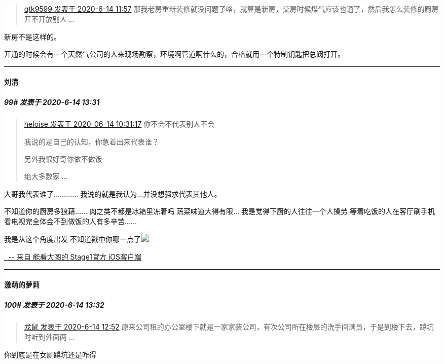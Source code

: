 

<blockquote><a href="httphttps://bbs.saraba1st.com/2b/forum.php?mod=redirect&amp;goto=findpost&amp;pid=47798924&amp;ptid=1941503" target="_blank">qtk9599 发表于 2020-6-14 11:57</a>
 那我老房重新装修就没问题了咯，就算是新房，交房时候煤气应该也通了，然后我怎么装修的厨房开不开放别人 ...</blockquote>
新房不是这样的。

开通的时候会有一个天然气公司的人来现场勘察，环境啊管道啊什么的，合格就用一个特制钥匙把总阀打开。







-----

####  刘清  
##### 99#       发表于 2020-6-14 13:31



<blockquote><a href="httphttps://bbs.saraba1st.com/2b/forum.php?mod=redirect&amp;goto=findpost&amp;pid=47798000&amp;ptid=1941503" target="_blank">heloise 发表于 2020-06-14 10:31:17</a>
你不会不代表别人不会


我说的是自己的认知，你急着出来代表谁？


另外我很好奇你做不做饭


绝大多数家 ...</blockquote>大哥我代表谁了…………
我说的就是我认为…并没想强求代表其他人。

不知道你的厨房多狼藉……
肉之类不都是冰箱里冻着吗
蔬菜味道大得有限…
我是觉得下厨的人往往一个人操劳
等着吃饭的人在客厅刷手机看电视完全体会不到做饭的人有多辛苦……

我是从这个角度出发
不知道戳中你哪一点了<img src="https://static.saraba1st.com/image/smiley/face2017/017.png" referrerpolicy="no-referrer">

[  -- 来自 能看大图的 Stage1官方 iOS客户端](https://itunes.apple.com/fi/app/saraba1st/id1221237470?mt=8)







-----

####  激萌的萝莉  
##### 100#       发表于 2020-6-14 13:32



<blockquote><a href="httphttps://bbs.saraba1st.com/2b/forum.php?mod=redirect&amp;goto=findpost&amp;pid=47799618&amp;ptid=1941503" target="_blank">龙鼠 发表于 2020-6-14 12:52</a>
原来公司租的办公室楼下就是一家家装公司，有次公司所在楼层的洗手间满员，于是到楼下去，蹲坑时听到外面两 ...</blockquote>
你到底是在女厕蹲坑还是咋得
